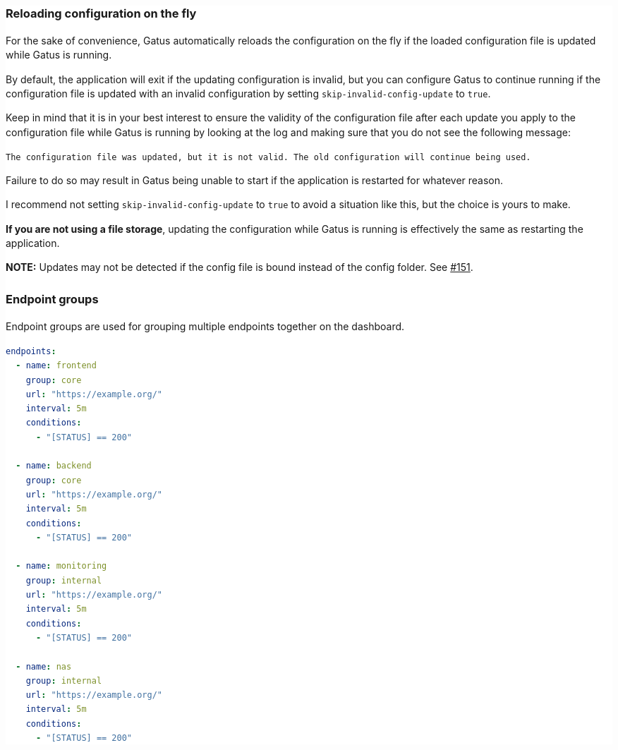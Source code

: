 
### Reloading configuration on the fly
For the sake of convenience, Gatus automatically reloads the configuration on the fly if the loaded configuration file
is updated while Gatus is running.

By default, the application will exit if the updating configuration is invalid, but you can configure
Gatus to continue running if the configuration file is updated with an invalid configuration by
setting `skip-invalid-config-update` to `true`.

Keep in mind that it is in your best interest to ensure the validity of the configuration file after each update you
apply to the configuration file while Gatus is running by looking at the log and making sure that you do not see the
following message:
```
The configuration file was updated, but it is not valid. The old configuration will continue being used.
```
Failure to do so may result in Gatus being unable to start if the application is restarted for whatever reason.

I recommend not setting `skip-invalid-config-update` to `true` to avoid a situation like this, but the choice is yours
to make.

**If you are not using a file storage**, updating the configuration while Gatus is running is effectively
the same as restarting the application.

**NOTE:** Updates may not be detected if the config file is bound instead of the config folder. See [#151](https://github.com/TwiN/gatus/issues/151).


### Endpoint groups
Endpoint groups are used for grouping multiple endpoints together on the dashboard.

```yaml
endpoints:
  - name: frontend
    group: core
    url: "https://example.org/"
    interval: 5m
    conditions:
      - "[STATUS] == 200"

  - name: backend
    group: core
    url: "https://example.org/"
    interval: 5m
    conditions:
      - "[STATUS] == 200"

  - name: monitoring
    group: internal
    url: "https://example.org/"
    interval: 5m
    conditions:
      - "[STATUS] == 200"

  - name: nas
    group: internal
    url: "https://example.org/"
    interval: 5m
    conditions:
      - "[STATUS] == 200"
```